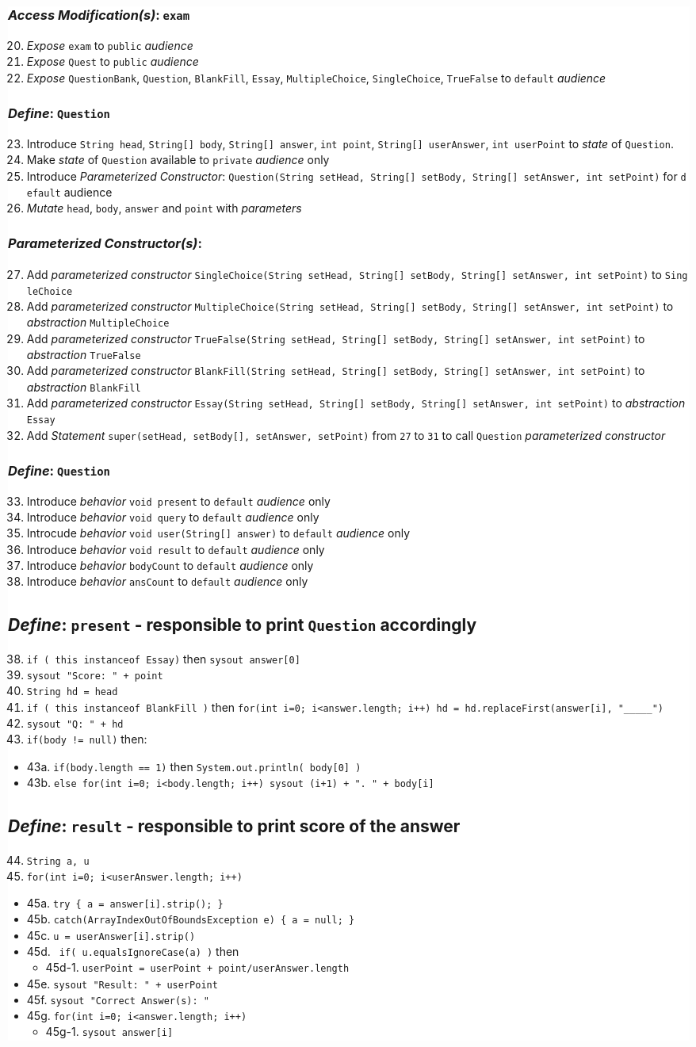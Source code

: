 ### *Access Modification(s)*: `exam`
20. *Expose* `exam` to `public` *audience*
21. *Expose* `Quest` to `public` *audience*
22. *Expose* `QuestionBank`, `Question`, `BlankFill`, `Essay`, `MultipleChoice`, `SingleChoice`, `TrueFalse` to `default` *audience*

### *Define*: `Question`
23. Introduce `String head`, `String[] body`, `String[] answer`, `int point`, `String[] userAnswer`, `int userPoint` to *state* of `Question`.
24. Make *state* of `Question` available to `private` *audience* only
25. Introduce *Parameterized Constructor*: `Question(String setHead, String[] setBody, String[] setAnswer, int setPoint)` for `default` audience
26. *Mutate* `head`, `body`, `answer` and `point` with *parameters*

### *Parameterized Constructor(s)*:
27. Add *parameterized constructor* `SingleChoice(String setHead, String[] setBody, String[] setAnswer, int setPoint)` to `SingleChoice`
28. Add *parameterized constructor* `MultipleChoice(String setHead, String[] setBody, String[] setAnswer, int setPoint)` to *abstraction* `MultipleChoice`
29. Add *parameterized constructor* `TrueFalse(String setHead, String[] setBody, String[] setAnswer, int setPoint)` to *abstraction* `TrueFalse`
30. Add *parameterized constructor* `BlankFill(String setHead, String[] setBody, String[] setAnswer, int setPoint)` to *abstraction* `BlankFill`
31. Add *parameterized constructor* `Essay(String setHead, String[] setBody, String[] setAnswer, int setPoint)` to *abstraction* `Essay`
32. Add *Statement* `super(setHead, setBody[], setAnswer, setPoint)` from `27` to `31` to call `Question` *parameterized constructor*

### *Define*: `Question`
33. Introduce *behavior* `void present` to `default` *audience* only
34. Introduce *behavior* `void query` to `default` *audience* only
35. Introcude *behavior* `void user(String[] answer)` to `default` *audience* only
36. Introduce *behavior* `void result` to `default` *audience* only
36. Introduce *behavior* `bodyCount` to `default` *audience* only
37. Introduce *behavior* `ansCount` to `default` *audience* only

## *Define*: `present` - responsible to print `Question` accordingly
38. `if ( this instanceof Essay)` then `sysout answer[0]`
39. `sysout "Score: " + point`
40. `String hd = head`
41. `if ( this instanceof BlankFill )` then `for(int i=0; i<answer.length; i++) hd = hd.replaceFirst(answer[i], "_____")`
42. `sysout "Q: " + hd`
43. `if(body != null)` then:
- 43a. `if(body.length == 1)` then `System.out.println( body[0] )`
- 43b. `else for(int i=0; i<body.length; i++) sysout (i+1) + ". " + body[i]`

## *Define*: `result` - responsible to print score of the answer
44. `String a, u`
45. `for(int i=0; i<userAnswer.length; i++)`
- 45a. `try { a = answer[i].strip(); }`
- 45b. `catch(ArrayIndexOutOfBoundsException e) { a = null; }`
- 45c. `u = userAnswer[i].strip()`
- 45d. ` if( u.equalsIgnoreCase(a) )` then
  - 45d-1. `userPoint = userPoint + point/userAnswer.length`
- 45e. `sysout "Result: " + userPoint`
- 45f. `sysout "Correct Answer(s): "`
- 45g. `for(int i=0; i<answer.length; i++)`
  - 45g-1. `sysout answer[i]`